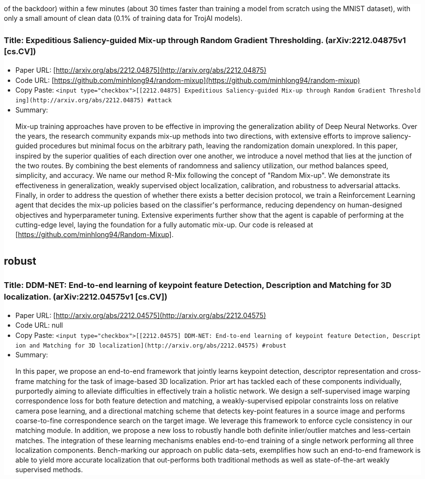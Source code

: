 of the backdoor) within a few minutes (about 30 times faster than training a
model from scratch using the MNIST dataset), with only a small amount of clean
data (0.1% of training data for TrojAI models).
</p>

### Title: Expeditious Saliency-guided Mix-up through Random Gradient Thresholding. (arXiv:2212.04875v1 [cs.CV])
* Paper URL: [http://arxiv.org/abs/2212.04875](http://arxiv.org/abs/2212.04875)
* Code URL: [https://github.com/minhlong94/random-mixup](https://github.com/minhlong94/random-mixup)
* Copy Paste: `<input type="checkbox">[[2212.04875] Expeditious Saliency-guided Mix-up through Random Gradient Thresholding](http://arxiv.org/abs/2212.04875) #attack`
* Summary: <p>Mix-up training approaches have proven to be effective in improving the
generalization ability of Deep Neural Networks. Over the years, the research
community expands mix-up methods into two directions, with extensive efforts to
improve saliency-guided procedures but minimal focus on the arbitrary path,
leaving the randomization domain unexplored. In this paper, inspired by the
superior qualities of each direction over one another, we introduce a novel
method that lies at the junction of the two routes. By combining the best
elements of randomness and saliency utilization, our method balances speed,
simplicity, and accuracy. We name our method R-Mix following the concept of
"Random Mix-up". We demonstrate its effectiveness in generalization, weakly
supervised object localization, calibration, and robustness to adversarial
attacks. Finally, in order to address the question of whether there exists a
better decision protocol, we train a Reinforcement Learning agent that decides
the mix-up policies based on the classifier's performance, reducing dependency
on human-designed objectives and hyperparameter tuning. Extensive experiments
further show that the agent is capable of performing at the cutting-edge level,
laying the foundation for a fully automatic mix-up. Our code is released at
[https://github.com/minhlong94/Random-Mixup].
</p>

## robust
### Title: DDM-NET: End-to-end learning of keypoint feature Detection, Description and Matching for 3D localization. (arXiv:2212.04575v1 [cs.CV])
* Paper URL: [http://arxiv.org/abs/2212.04575](http://arxiv.org/abs/2212.04575)
* Code URL: null
* Copy Paste: `<input type="checkbox">[[2212.04575] DDM-NET: End-to-end learning of keypoint feature Detection, Description and Matching for 3D localization](http://arxiv.org/abs/2212.04575) #robust`
* Summary: <p>In this paper, we propose an end-to-end framework that jointly learns
keypoint detection, descriptor representation and cross-frame matching for the
task of image-based 3D localization. Prior art has tackled each of these
components individually, purportedly aiming to alleviate difficulties in
effectively train a holistic network. We design a self-supervised image warping
correspondence loss for both feature detection and matching, a
weakly-supervised epipolar constraints loss on relative camera pose learning,
and a directional matching scheme that detects key-point features in a source
image and performs coarse-to-fine correspondence search on the target image. We
leverage this framework to enforce cycle consistency in our matching module. In
addition, we propose a new loss to robustly handle both definite inlier/outlier
matches and less-certain matches. The integration of these learning mechanisms
enables end-to-end training of a single network performing all three
localization components. Bench-marking our approach on public data-sets,
exemplifies how such an end-to-end framework is able to yield more accurate
localization that out-performs both traditional methods as well as
state-of-the-art weakly supervised methods.
</p>
